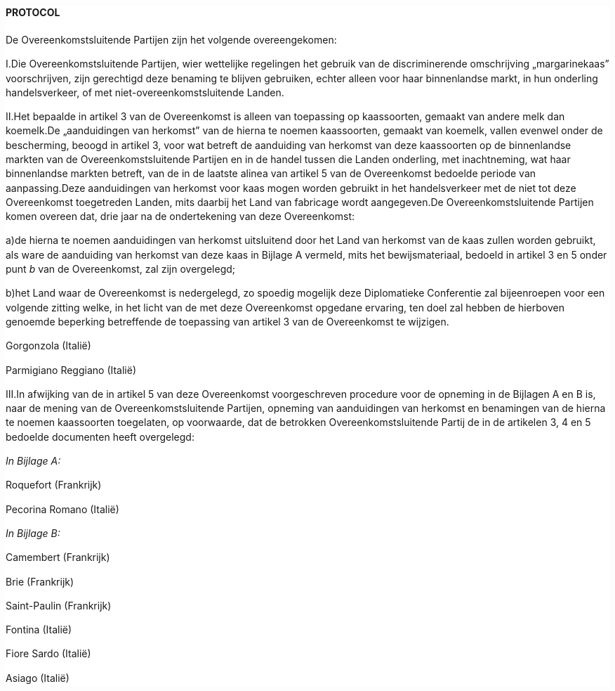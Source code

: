 #### PROTOCOL

De Overeenkomstsluitende Partijen zijn het volgende overeengekomen:

I.Die Overeenkomstsluitende Partijen, wier wettelijke regelingen het gebruik van de discriminerende omschrijving „margarinekaas” voorschrijven, zijn gerechtigd deze benaming te blijven gebruiken, echter alleen voor haar binnenlandse markt, in hun onderling handelsverkeer, of met niet-overeenkomstsluitende Landen.

II.Het bepaalde in artikel 3 van de Overeenkomst is alleen van toepassing op kaassoorten, gemaakt van andere melk dan koemelk.De „aanduidingen van herkomst” van de hierna te noemen kaassoorten, gemaakt van koemelk, vallen evenwel onder de bescherming, beoogd in artikel 3, voor wat betreft de aanduiding van herkomst van deze kaassoorten op de binnenlandse markten van de Overeenkomstsluitende Partijen en in de handel tussen die Landen onderling, met inachtneming, wat haar binnenlandse markten betreft, van de in de laatste alinea van artikel 5 van de Overeenkomst bedoelde periode van aanpassing.Deze aanduidingen van herkomst voor kaas mogen worden gebruikt in het handelsverkeer met de niet tot deze Overeenkomst toegetreden Landen, mits daarbij het Land van fabricage wordt aangegeven.De Overeenkomstsluitende Partijen komen overeen dat, drie jaar na de ondertekening van deze Overeenkomst:

a)de hierna te noemen aanduidingen van herkomst uitsluitend door het Land van herkomst van de kaas zullen worden gebruikt, als ware de aanduiding van herkomst van deze kaas in Bijlage A vermeld, mits het bewijsmateriaal, bedoeld in artikel 3 en 5 onder punt *b* van de Overeenkomst, zal zijn overgelegd;

b)het Land waar de Overeenkomst is nedergelegd, zo spoedig mogelijk deze Diplomatieke Conferentie zal bijeenroepen voor een volgende zitting welke, in het licht van de met deze Overeenkomst opgedane ervaring, ten doel zal hebben de hierboven genoemde beperking betreffende de toepassing van artikel 3 van de Overeenkomst te wijzigen.

Gorgonzola (Italië)

Parmigiano Reggiano (Italië)

III.In afwijking van de in artikel 5 van deze Overeenkomst voorgeschreven procedure voor de opneming in de Bijlagen A en B is, naar de mening van de Overeenkomstsluitende Partijen, opneming van aanduidingen van herkomst en benamingen van de hierna te noemen kaassoorten toegelaten, op voorwaarde, dat de betrokken Overeenkomstsluitende Partij de in de artikelen 3, 4 en 5 bedoelde documenten heeft overgelegd:

*In Bijlage A:*

Roquefort (Frankrijk)

Pecorina Romano (Italië)

*In Bijlage B:*

Camembert (Frankrijk)

Brie (Frankrijk)

Saint-Paulin (Frankrijk)

Fontina (Italië)

Fiore Sardo (Italië)

Asiago (Italië)
